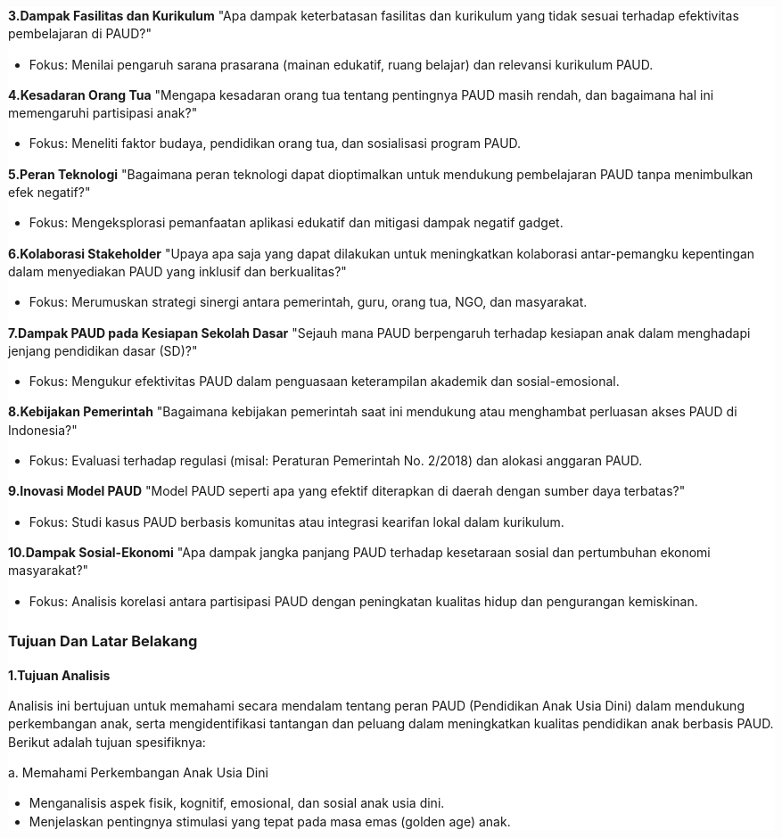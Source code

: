 **3.Dampak Fasilitas dan Kurikulum**
"Apa dampak keterbatasan fasilitas dan kurikulum yang tidak sesuai terhadap efektivitas pembelajaran di PAUD?"

- Fokus: Menilai pengaruh sarana prasarana (mainan edukatif, ruang belajar) dan relevansi kurikulum PAUD.

**4.Kesadaran Orang Tua**
"Mengapa kesadaran orang tua tentang pentingnya PAUD masih rendah, dan bagaimana hal ini memengaruhi partisipasi anak?"

- Fokus: Meneliti faktor budaya, pendidikan orang tua, dan sosialisasi program PAUD.

**5.Peran Teknologi**
"Bagaimana peran teknologi dapat dioptimalkan untuk mendukung pembelajaran PAUD tanpa menimbulkan efek negatif?"

- Fokus: Mengeksplorasi pemanfaatan aplikasi edukatif dan mitigasi dampak negatif gadget.

**6.Kolaborasi Stakeholder**
"Upaya apa saja yang dapat dilakukan untuk meningkatkan kolaborasi antar-pemangku kepentingan dalam menyediakan PAUD yang inklusif dan berkualitas?"

- Fokus: Merumuskan strategi sinergi antara pemerintah, guru, orang tua, NGO, dan masyarakat.

**7.Dampak PAUD pada Kesiapan Sekolah Dasar**
"Sejauh mana PAUD berpengaruh terhadap kesiapan anak dalam menghadapi jenjang pendidikan dasar (SD)?"

- Fokus: Mengukur efektivitas PAUD dalam penguasaan keterampilan akademik dan sosial-emosional.

**8.Kebijakan Pemerintah**
"Bagaimana kebijakan pemerintah saat ini mendukung atau menghambat perluasan akses PAUD di Indonesia?"

- Fokus: Evaluasi terhadap regulasi (misal: Peraturan Pemerintah No. 2/2018) dan alokasi anggaran PAUD.

**9.Inovasi Model PAUD**
"Model PAUD seperti apa yang efektif diterapkan di daerah dengan sumber daya terbatas?"

- Fokus: Studi kasus PAUD berbasis komunitas atau integrasi kearifan lokal dalam kurikulum.

**10.Dampak Sosial-Ekonomi**
"Apa dampak jangka panjang PAUD terhadap kesetaraan sosial dan pertumbuhan ekonomi masyarakat?"

- Fokus: Analisis korelasi antara partisipasi PAUD dengan peningkatan kualitas hidup dan pengurangan kemiskinan.


### **Tujuan Dan Latar Belakang**

**1.Tujuan Analisis**

Analisis ini bertujuan untuk memahami secara mendalam tentang peran PAUD (Pendidikan Anak Usia Dini) dalam mendukung perkembangan anak, serta mengidentifikasi tantangan dan peluang dalam meningkatkan kualitas pendidikan anak berbasis PAUD. Berikut adalah tujuan spesifiknya:

a. Memahami Perkembangan Anak Usia Dini
- Menganalisis aspek fisik, kognitif, emosional, dan sosial anak usia dini.
- Menjelaskan pentingnya stimulasi yang tepat pada masa emas (golden age) anak.
